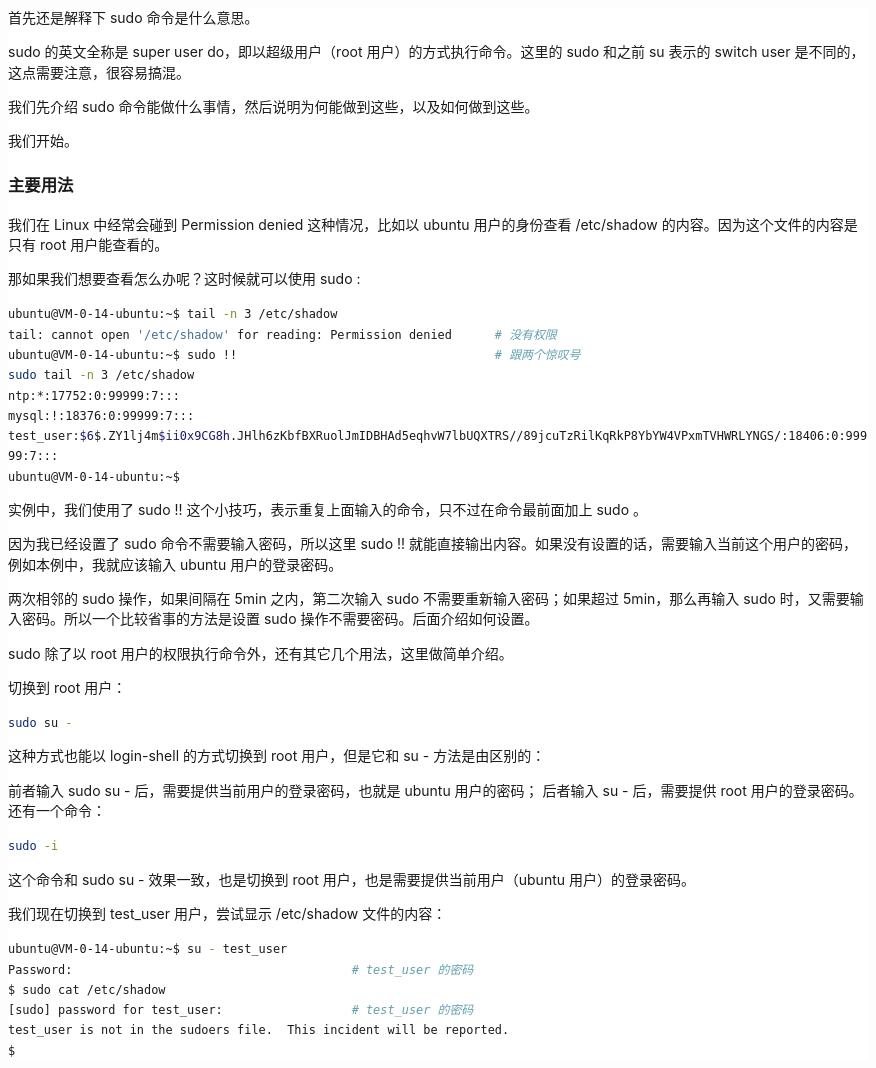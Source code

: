 首先还是解释下 sudo 命令是什么意思。

sudo 的英文全称是 super user do，即以超级用户（root 用户）的方式执行命令。这里的 sudo 和之前 su 表示的 switch user 是不同的，这点需要注意，很容易搞混。

我们先介绍 sudo 命令能做什么事情，然后说明为何能做到这些，以及如何做到这些。

我们开始。

### 主要用法

我们在 Linux 中经常会碰到 Permission denied 这种情况，比如以 ubuntu 用户的身份查看 /etc/shadow 的内容。因为这个文件的内容是只有 root 用户能查看的。

那如果我们想要查看怎么办呢？这时候就可以使用 sudo :

```bash
ubuntu@VM-0-14-ubuntu:~$ tail -n 3 /etc/shadow
tail: cannot open '/etc/shadow' for reading: Permission denied      # 没有权限
ubuntu@VM-0-14-ubuntu:~$ sudo !!                                    # 跟两个惊叹号
sudo tail -n 3 /etc/shadow
ntp:*:17752:0:99999:7:::
mysql:!:18376:0:99999:7:::
test_user:$6$.ZY1lj4m$ii0x9CG8h.JHlh6zKbfBXRuolJmIDBHAd5eqhvW7lbUQXTRS//89jcuTzRilKqRkP8YbYW4VPxmTVHWRLYNGS/:18406:0:99999:7:::
ubuntu@VM-0-14-ubuntu:~$
```

实例中，我们使用了 sudo !! 这个小技巧，表示重复上面输入的命令，只不过在命令最前面加上 sudo 。

因为我已经设置了 sudo 命令不需要输入密码，所以这里 sudo !! 就能直接输出内容。如果没有设置的话，需要输入当前这个用户的密码，例如本例中，我就应该输入 ubuntu 用户的登录密码。

两次相邻的 sudo 操作，如果间隔在 5min 之内，第二次输入 sudo 不需要重新输入密码；如果超过 5min，那么再输入 sudo 时，又需要输入密码。所以一个比较省事的方法是设置 sudo 操作不需要密码。后面介绍如何设置。

sudo 除了以 root 用户的权限执行命令外，还有其它几个用法，这里做简单介绍。

切换到 root 用户：

```bash
sudo su -
```

这种方式也能以 login-shell 的方式切换到 root 用户，但是它和 su - 方法是由区别的：

前者输入 sudo su - 后，需要提供当前用户的登录密码，也就是 ubuntu 用户的密码；
后者输入 su - 后，需要提供 root 用户的登录密码。
还有一个命令：

```bash
sudo -i
```

这个命令和 sudo su - 效果一致，也是切换到 root 用户，也是需要提供当前用户（ubuntu 用户）的登录密码。

我们现在切换到 test_user 用户，尝试显示 /etc/shadow 文件的内容：

```bash
ubuntu@VM-0-14-ubuntu:~$ su - test_user
Password:                                       # test_user 的密码
$ sudo cat /etc/shadow
[sudo] password for test_user:                  # test_user 的密码
test_user is not in the sudoers file.  This incident will be reported.
$
```
